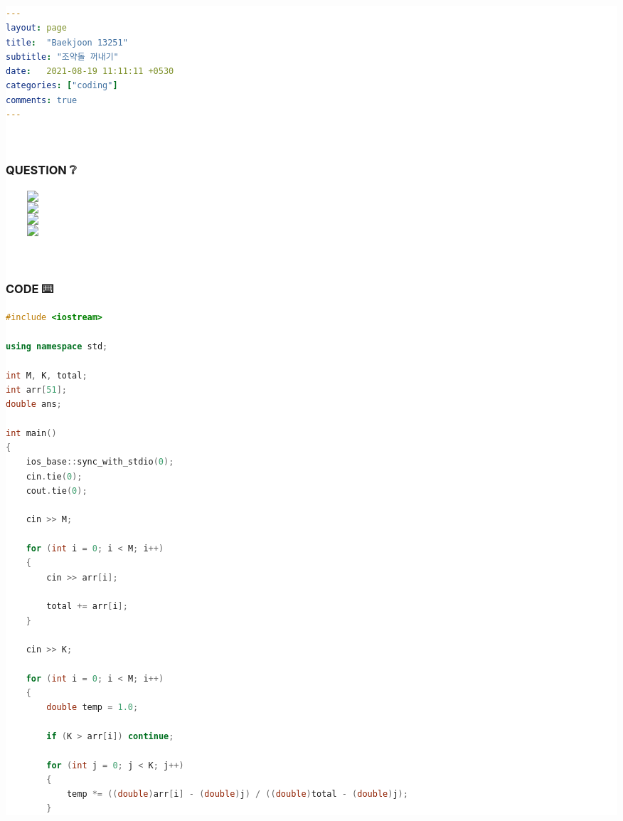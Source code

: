 ```yaml
---
layout: page
title:  "Baekjoon 13251"
subtitle: "조약돌 꺼내기"
date:   2021-08-19 11:11:11 +0530
categories: ["coding"]
comments: true
---
```


<br>

### QUESTION ❔

<img src="{{ '/assets/baekjoon/13251.jpg' }}" style="width: 800px; height: auto; margin-left: auto; margin-right: auto; display: block;">
<img src="{{ '/assets/baekjoon/13251a.jpg' }}" style="width: 800px; height: auto; margin-left: auto; margin-right: auto; display: block;">
<img src="{{ '/assets/baekjoon/13251b.jpg' }}" style="width: 800px; height: auto; margin-left: auto; margin-right: auto; display: block;">
<img src="{{ '/assets/baekjoon/13251c.jpg' }}" style="width: 800px; height: auto; margin-left: auto; margin-right: auto; display: block;">  

<br>
<br>

### CODE ⌨️

```c++
#include <iostream>

using namespace std;

int M, K, total;
int arr[51];
double ans;

int main()
{
	ios_base::sync_with_stdio(0);
	cin.tie(0);
	cout.tie(0);

	cin >> M;

	for (int i = 0; i < M; i++)
	{
		cin >> arr[i];

		total += arr[i];
	}

	cin >> K;

	for (int i = 0; i < M; i++)
	{
		double temp = 1.0;

		if (K > arr[i]) continue;

		for (int j = 0; j < K; j++)
		{
			temp *= ((double)arr[i] - (double)j) / ((double)total - (double)j);
		}

```

[link]: https://www.acmicpc.net/problem/13251
